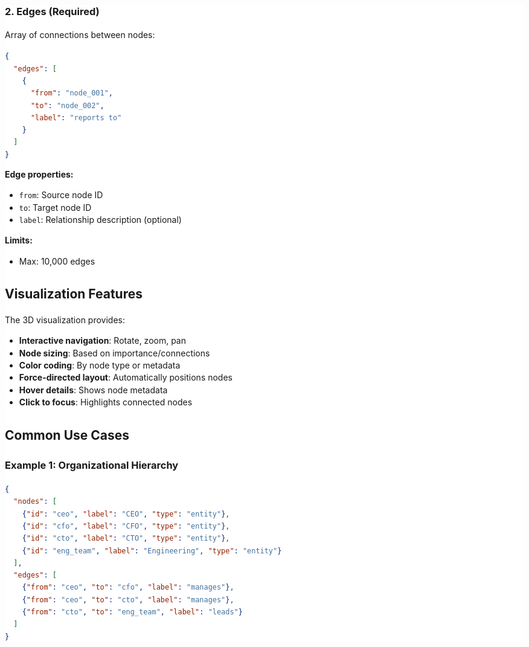 ### 2. Edges (Required)
Array of connections between nodes:
```json
{
  "edges": [
    {
      "from": "node_001",
      "to": "node_002",
      "label": "reports to"
    }
  ]
}
```

**Edge properties:**
- `from`: Source node ID
- `to`: Target node ID
- `label`: Relationship description (optional)

**Limits:**
- Max: 10,000 edges

## Visualization Features

The 3D visualization provides:
- **Interactive navigation**: Rotate, zoom, pan
- **Node sizing**: Based on importance/connections
- **Color coding**: By node type or metadata
- **Force-directed layout**: Automatically positions nodes
- **Hover details**: Shows node metadata
- **Click to focus**: Highlights connected nodes

## Common Use Cases

### Example 1: Organizational Hierarchy
```json
{
  "nodes": [
    {"id": "ceo", "label": "CEO", "type": "entity"},
    {"id": "cfo", "label": "CFO", "type": "entity"},
    {"id": "cto", "label": "CTO", "type": "entity"},
    {"id": "eng_team", "label": "Engineering", "type": "entity"}
  ],
  "edges": [
    {"from": "ceo", "to": "cfo", "label": "manages"},
    {"from": "ceo", "to": "cto", "label": "manages"},
    {"from": "cto", "to": "eng_team", "label": "leads"}
  ]
}
```
